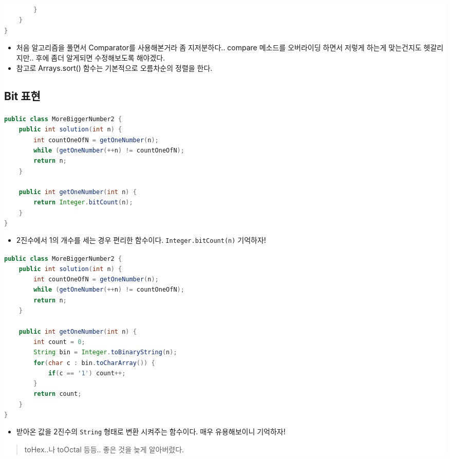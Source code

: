 ```java
		}
	}
}
```

- 처음 알고리즘을 풀면서 Comparator를 사용해본거라 좀 지저분하다.. compare 메소드를 오버라이딩 하면서 저렇게 하는게 맞는건지도 헷갈리지만.. 후에 좀더 알게되면 수정해보도록 해야겠다.
- 참고로 Arrays.sort() 함수는 기본적으로 오름차순의 정렬을 한다.



## Bit 표현

```java
public class MoreBiggerNumber2 {
	public int solution(int n) {
		int countOneOfN = getOneNumber(n);
		while (getOneNumber(++n) != countOneOfN);
		return n;
	}

	public int getOneNumber(int n) {
		return Integer.bitCount(n);
	}
}
```

- 2진수에서 1의 개수를 세는 경우 편리한 함수이다. `Integer.bitCount(n)` 기억하자!



```java
public class MoreBiggerNumber2 {
	public int solution(int n) {
		int countOneOfN = getOneNumber(n);
		while (getOneNumber(++n) != countOneOfN);
		return n;
	}

	public int getOneNumber(int n) {
		int count = 0;
		String bin = Integer.toBinaryString(n);
		for(char c : bin.toCharArray()) {
			if(c == '1') count++;
		}
		return count;
	}
}
```

- 받아온 값을 2진수의 `String` 형태로 변환 시켜주는 함수이다. 매우 유용해보이니 기억하자!

> toHex..나 toOctal 등등.. 좋은 것을 늦게 알아버렸다.